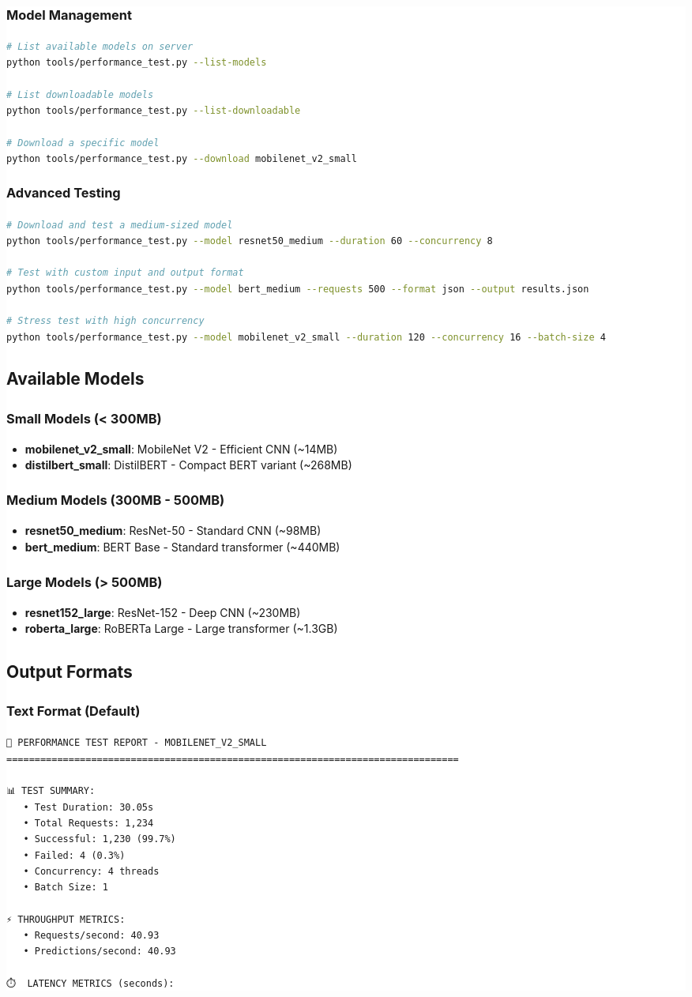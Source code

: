 ### Model Management

```bash
# List available models on server
python tools/performance_test.py --list-models

# List downloadable models
python tools/performance_test.py --list-downloadable

# Download a specific model
python tools/performance_test.py --download mobilenet_v2_small
```

### Advanced Testing

```bash
# Download and test a medium-sized model
python tools/performance_test.py --model resnet50_medium --duration 60 --concurrency 8

# Test with custom input and output format
python tools/performance_test.py --model bert_medium --requests 500 --format json --output results.json

# Stress test with high concurrency
python tools/performance_test.py --model mobilenet_v2_small --duration 120 --concurrency 16 --batch-size 4
```

## Available Models

### Small Models (< 300MB)
- **mobilenet_v2_small**: MobileNet V2 - Efficient CNN (~14MB)
- **distilbert_small**: DistilBERT - Compact BERT variant (~268MB)

### Medium Models (300MB - 500MB)  
- **resnet50_medium**: ResNet-50 - Standard CNN (~98MB)
- **bert_medium**: BERT Base - Standard transformer (~440MB)

### Large Models (> 500MB)
- **resnet152_large**: ResNet-152 - Deep CNN (~230MB)
- **roberta_large**: RoBERTa Large - Large transformer (~1.3GB)

## Output Formats

### Text Format (Default)
```
🎯 PERFORMANCE TEST REPORT - MOBILENET_V2_SMALL
================================================================================

📊 TEST SUMMARY:
   • Test Duration: 30.05s
   • Total Requests: 1,234
   • Successful: 1,230 (99.7%)
   • Failed: 4 (0.3%)
   • Concurrency: 4 threads
   • Batch Size: 1

⚡ THROUGHPUT METRICS:
   • Requests/second: 40.93
   • Predictions/second: 40.93

⏱️  LATENCY METRICS (seconds):
```
